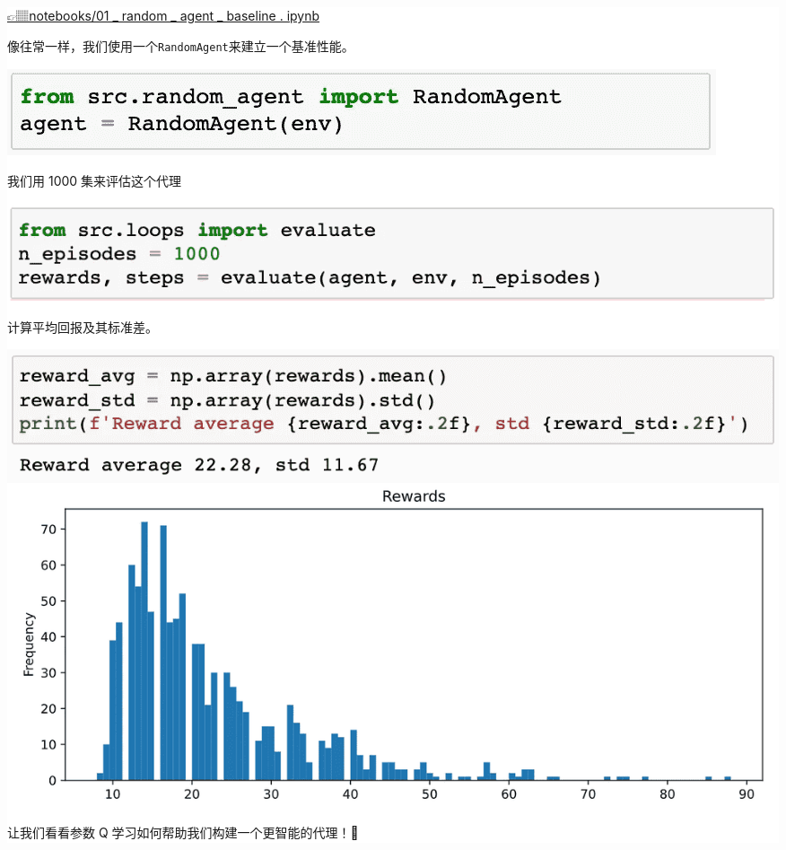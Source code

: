 [👉🏽notebooks/01 _ random _ agent _ baseline . ipynb](https://github.com/Paulescu/hands-on-rl/blob/main/03_cart_pole/notebooks/01_random_agent_baseline.ipynb)

像往常一样，我们使用一个`RandomAgent`来建立一个基准性能。

![](img/f08f89e2e246f6ed91eaea1a0a68aa6d.png)

我们用 1000 集来评估这个代理

![](img/23c3a731945a36a483b517900afd7122.png)

计算平均回报及其标准差。

![](img/99989eba355f9850fb806cac7a81592c.png)![](img/3f427010c2e9b22f98449c717a646754.png)

让我们看看参数 Q 学习如何帮助我们构建一个更智能的代理！🧠
